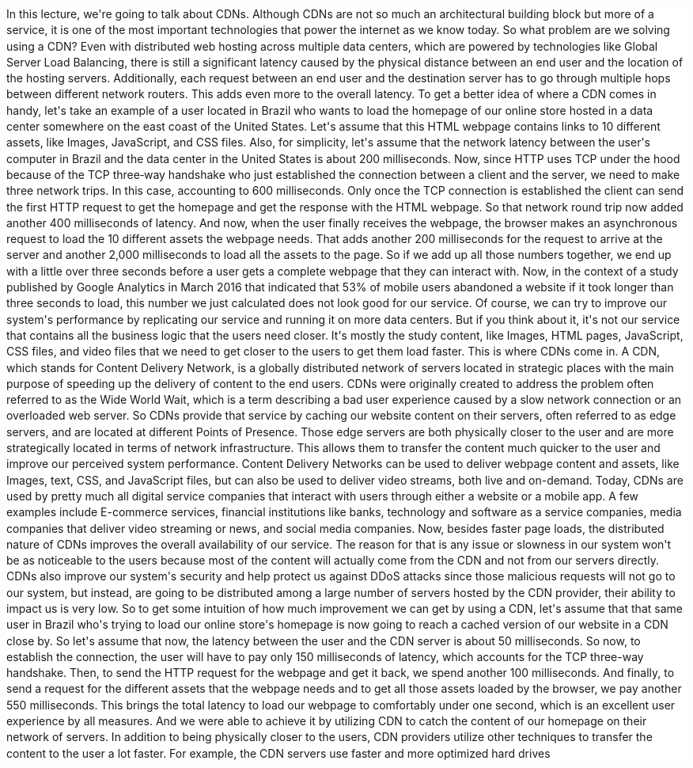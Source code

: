 In this lecture, we're going to talk about CDNs. Although CDNs are not so much an architectural building block but more of a service, it is one of the most important technologies that power the internet as we know today. So what problem are we solving using a CDN? Even with distributed web hosting across multiple data centers, which are powered by technologies like Global Server Load Balancing, there is still a significant latency caused by the physical distance between an end user and the location of the hosting servers. Additionally, each request between an end user and the destination server has to go through multiple hops between different network routers. This adds even more to the overall latency. To get a better idea of where a CDN comes in handy, let's take an example of a user located in Brazil who wants to load the homepage of our online store hosted in a data center somewhere on the east coast of the United States. Let's assume that this HTML webpage contains links to 10 different assets, like Images, JavaScript, and CSS files. Also, for simplicity, let's assume that the network latency between the user's computer in Brazil and the data center in the United States is about 200 milliseconds. Now, since HTTP uses TCP under the hood because of the TCP three‐way handshake who just established the connection between a client and the server, we need to make three network trips. In this case, accounting to 600 milliseconds. Only once the TCP connection is established the client can send the first HTTP request to get the homepage and get the response with the HTML webpage. So that network round trip now added another 400 milliseconds of latency. And now, when the user finally receives the webpage, the browser makes an asynchronous request to load the 10 different assets the webpage needs. That adds another 200 milliseconds for the request to arrive at the server and another 2,000 milliseconds to load all the assets to the page. So if we add up all those numbers together, we end up with a little over three seconds before a user gets a complete webpage that they can interact with. Now, in the context of a study published by Google Analytics in March 2016 that indicated that 53% of mobile users abandoned a website if it took longer than three seconds to load, this number we just calculated does not look good for our service. Of course, we can try to improve our system's performance by replicating our service and running it on more data centers. But if you think about it, it's not our service that contains all the business logic that the users need closer. It's mostly the study content, like Images, HTML pages, JavaScript, CSS files, and video files that we need to get closer to the users to get them load faster. This is where CDNs come in. A CDN, which stands for Content Delivery Network, is a globally distributed network of servers located in strategic places with the main purpose of speeding up the delivery of content to the end users. CDNs were originally created to address the problem often referred to as the Wide World Wait, which is a term describing a bad user experience caused by a slow network connection or an overloaded web server. So CDNs provide that service by caching our website content on their servers, often referred to as edge servers, and are located at different Points of Presence. Those edge servers are both physically closer to the user and are more strategically located in terms of network infrastructure. This allows them to transfer the content much quicker to the user and improve our perceived system performance. Content Delivery Networks can be used to deliver webpage content and assets, like Images, text, CSS, and JavaScript files, but can also be used to deliver video streams, both live and on-demand. Today, CDNs are used by pretty much all digital service companies that interact with users through either a website or a mobile app. A few examples include E-commerce services, financial institutions like banks, technology and software as a service companies, media companies that deliver video streaming or news, and social media companies. Now, besides faster page loads, the distributed nature of CDNs improves the overall availability of our service. The reason for that is any issue or slowness in our system won't be as noticeable to the users because most of the content will actually come from the CDN and not from our servers directly. CDNs also improve our system's security and help protect us against DDoS attacks since those malicious requests will not go to our system, but instead, are going to be distributed among a large number of servers hosted by the CDN provider, their ability to impact us is very low. So to get some intuition of how much improvement we can get by using a CDN, let's assume that that same user in Brazil who's trying to load our online store's homepage is now going to reach a cached version of our website in a CDN close by. So let's assume that now, the latency between the user and the CDN server is about 50 milliseconds. So now, to establish the connection, the user will have to pay only 150 milliseconds of latency, which accounts for the TCP three-way handshake. Then, to send the HTTP request for the webpage and get it back, we spend another 100 milliseconds. And finally, to send a request for the different assets that the webpage needs and to get all those assets loaded by the browser, we pay another 550 milliseconds. This brings the total latency to load our webpage to comfortably under one second, which is an excellent user experience by all measures. And we were able to achieve it by utilizing CDN to catch the content of our homepage on their network of servers. In addition to being physically closer to the users, CDN providers utilize other techniques to transfer the content to the user a lot faster. For example, the CDN servers use faster and more optimized hard drives